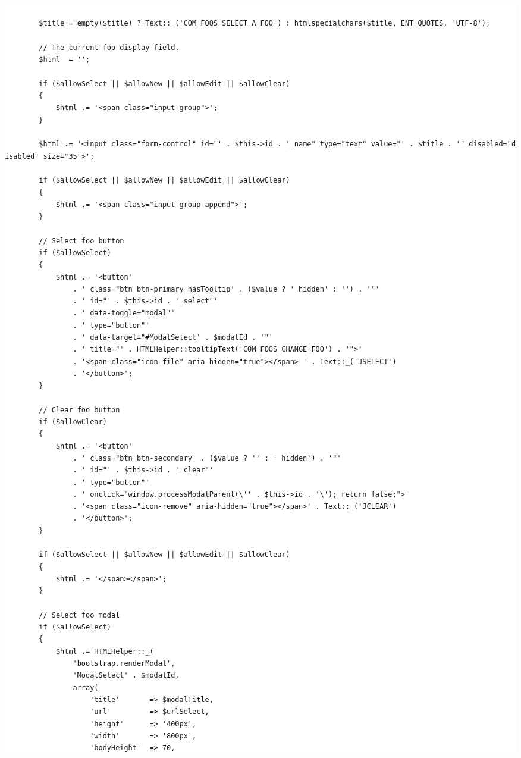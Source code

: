 ``` {.php}

        $title = empty($title) ? Text::_('COM_FOOS_SELECT_A_FOO') : htmlspecialchars($title, ENT_QUOTES, 'UTF-8');

        // The current foo display field.
        $html  = '';

        if ($allowSelect || $allowNew || $allowEdit || $allowClear)
        {
            $html .= '<span class="input-group">';
        }

        $html .= '<input class="form-control" id="' . $this->id . '_name" type="text" value="' . $title . '" disabled="disabled" size="35">';

        if ($allowSelect || $allowNew || $allowEdit || $allowClear)
        {
            $html .= '<span class="input-group-append">';
        }

        // Select foo button
        if ($allowSelect)
        {
            $html .= '<button'
                . ' class="btn btn-primary hasTooltip' . ($value ? ' hidden' : '') . '"'
                . ' id="' . $this->id . '_select"'
                . ' data-toggle="modal"'
                . ' type="button"'
                . ' data-target="#ModalSelect' . $modalId . '"'
                . ' title="' . HTMLHelper::tooltipText('COM_FOOS_CHANGE_FOO') . '">'
                . '<span class="icon-file" aria-hidden="true"></span> ' . Text::_('JSELECT')
                . '</button>';
        }

        // Clear foo button
        if ($allowClear)
        {
            $html .= '<button'
                . ' class="btn btn-secondary' . ($value ? '' : ' hidden') . '"'
                . ' id="' . $this->id . '_clear"'
                . ' type="button"'
                . ' onclick="window.processModalParent(\'' . $this->id . '\'); return false;">'
                . '<span class="icon-remove" aria-hidden="true"></span>' . Text::_('JCLEAR')
                . '</button>';
        }

        if ($allowSelect || $allowNew || $allowEdit || $allowClear)
        {
            $html .= '</span></span>';
        }

        // Select foo modal
        if ($allowSelect)
        {
            $html .= HTMLHelper::_(
                'bootstrap.renderModal',
                'ModalSelect' . $modalId,
                array(
                    'title'       => $modalTitle,
                    'url'         => $urlSelect,
                    'height'      => '400px',
                    'width'       => '800px',
                    'bodyHeight'  => 70,
```